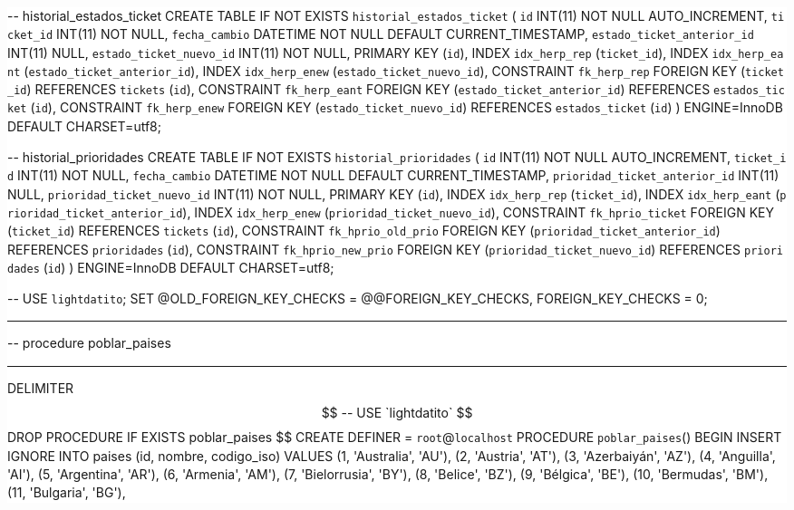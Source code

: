-- historial_estados_ticket
CREATE TABLE IF NOT EXISTS `historial_estados_ticket` (
  `id`                         INT(11)     NOT NULL AUTO_INCREMENT,
  `ticket_id`                 INT(11)     NOT NULL,
  `fecha_cambio`               DATETIME    NOT NULL DEFAULT CURRENT_TIMESTAMP,
  `estado_ticket_anterior_id` INT(11)     NULL,
  `estado_ticket_nuevo_id`    INT(11)     NOT NULL,
  PRIMARY KEY (`id`),
  INDEX `idx_herp_rep`           (`ticket_id`),
  INDEX `idx_herp_eant`          (`estado_ticket_anterior_id`),
  INDEX `idx_herp_enew`          (`estado_ticket_nuevo_id`),
  CONSTRAINT `fk_herp_rep`
    FOREIGN KEY (`ticket_id`) REFERENCES `tickets` (`id`),
  CONSTRAINT `fk_herp_eant`
    FOREIGN KEY (`estado_ticket_anterior_id`) REFERENCES `estados_ticket` (`id`),
  CONSTRAINT `fk_herp_enew`
    FOREIGN KEY (`estado_ticket_nuevo_id`) REFERENCES `estados_ticket` (`id`)
) ENGINE=InnoDB DEFAULT CHARSET=utf8;

-- historial_prioridades
CREATE TABLE IF NOT EXISTS `historial_prioridades` (
  `id`                         INT(11)     NOT NULL AUTO_INCREMENT,
  `ticket_id`                 INT(11)     NOT NULL,
  `fecha_cambio`               DATETIME    NOT NULL DEFAULT CURRENT_TIMESTAMP,
  `prioridad_ticket_anterior_id` INT(11)     NULL,
  `prioridad_ticket_nuevo_id`    INT(11)     NOT NULL,
  PRIMARY KEY (`id`),
  INDEX `idx_herp_rep`           (`ticket_id`),
  INDEX `idx_herp_eant`          (`prioridad_ticket_anterior_id`),
  INDEX `idx_herp_enew`          (`prioridad_ticket_nuevo_id`),
  CONSTRAINT `fk_hprio_ticket`      FOREIGN KEY (`ticket_id`)                           REFERENCES `tickets`            (`id`),
  CONSTRAINT `fk_hprio_old_prio`    FOREIGN KEY (`prioridad_ticket_anterior_id`)       REFERENCES `prioridades`        (`id`),
  CONSTRAINT `fk_hprio_new_prio`    FOREIGN KEY (`prioridad_ticket_nuevo_id`)          REFERENCES `prioridades`        (`id`)
) ENGINE=InnoDB DEFAULT CHARSET=utf8;


-- USE `lightdatito`;
SET
  @OLD_FOREIGN_KEY_CHECKS  = @@FOREIGN_KEY_CHECKS,
  FOREIGN_KEY_CHECKS       = 0;

-- -----------------------------------------------------
-- procedure poblar_paises
-- -----------------------------------------------------
DELIMITER $$
--  USE `lightdatito` $$
DROP PROCEDURE IF EXISTS poblar_paises $$
CREATE DEFINER = `root`@`localhost` PROCEDURE `poblar_paises`() BEGIN
INSERT
    IGNORE INTO paises (id, nombre, codigo_iso)
VALUES
      (1, 'Australia', 'AU'),
    (2, 'Austria', 'AT'),
    (3, 'Azerbaiyán', 'AZ'),
    (4, 'Anguilla', 'AI'),
    (5, 'Argentina', 'AR'),
    (6, 'Armenia', 'AM'),
    (7, 'Bielorrusia', 'BY'),
    (8, 'Belice', 'BZ'),
    (9, 'Bélgica', 'BE'),
    (10, 'Bermudas', 'BM'),
    (11, 'Bulgaria', 'BG'),